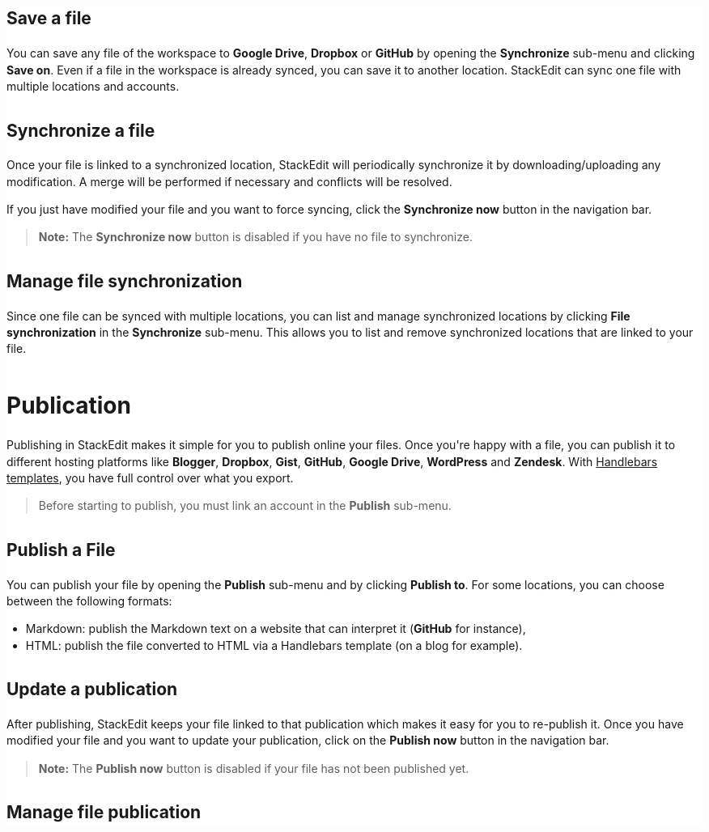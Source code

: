 ## Save a file

You can save any file of the workspace to **Google Drive**, **Dropbox** or **GitHub** by opening the **Synchronize** sub-menu and clicking **Save on**. Even if a file in the workspace is already synced, you can save it to another location. StackEdit can sync one file with multiple locations and accounts.

## Synchronize a file

Once your file is linked to a synchronized location, StackEdit will periodically synchronize it by downloading/uploading any modification. A merge will be performed if necessary and conflicts will be resolved.

If you just have modified your file and you want to force syncing, click the **Synchronize now** button in the navigation bar.

> **Note:** The **Synchronize now** button is disabled if you have no file to synchronize.

## Manage file synchronization

Since one file can be synced with multiple locations, you can list and manage synchronized locations by clicking **File synchronization** in the **Synchronize** sub-menu. This allows you to list and remove synchronized locations that are linked to your file.

# Publication

Publishing in StackEdit makes it simple for you to publish online your files. Once you're happy with a file, you can publish it to different hosting platforms like **Blogger**, **Dropbox**, **Gist**, **GitHub**, **Google Drive**, **WordPress** and **Zendesk**. With [Handlebars templates](http://handlebarsjs.com/), you have full control over what you export.

> Before starting to publish, you must link an account in the **Publish** sub-menu.

## Publish a File

You can publish your file by opening the **Publish** sub-menu and by clicking **Publish to**. For some locations, you can choose between the following formats:

- Markdown: publish the Markdown text on a website that can interpret it (**GitHub** for instance),
- HTML: publish the file converted to HTML via a Handlebars template (on a blog for example).

## Update a publication

After publishing, StackEdit keeps your file linked to that publication which makes it easy for you to re-publish it. Once you have modified your file and you want to update your publication, click on the **Publish now** button in the navigation bar.

> **Note:** The **Publish now** button is disabled if your file has not been published yet.

## Manage file publication
